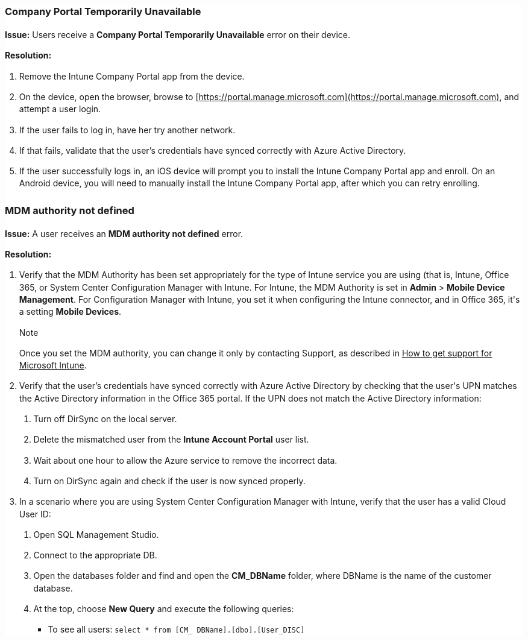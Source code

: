### Company Portal Temporarily Unavailable
**Issue:** Users receive a **Company Portal Temporarily Unavailable** error on their device.

**Resolution:**

1.  Remove the Intune Company Portal app from the device.

2.  On the device, open the browser, browse to [https://portal.manage.microsoft.com](https://portal.manage.microsoft.com), and attempt a user login.

3.  If the user fails to log in, have her try another network.

4.  If that fails, validate that the user’s credentials have synced correctly with Azure Active Directory.

5.  If the user successfully logs in, an iOS device will prompt you to install the Intune Company Portal app and enroll. On an Android device, you will need to manually install the Intune Company Portal app, after which you can retry enrolling.

### MDM authority not defined
**Issue:** A user receives an **MDM authority not defined** error.

**Resolution:**

1.  Verify that the MDM Authority has been set appropriately for the type of Intune service you are using (that is, Intune, Office 365, or System Center Configuration Manager with Intune. For Intune, the MDM Authority is set in **Admin** &gt; **Mobile Device Management**. For Configuration Manager with Intune, you set it when configuring the Intune connector, and in Office 365, it's a setting **Mobile Devices**.

    > [!NOTE]
    > Once you set the MDM authority, you can change it only by contacting Support, as described in [How to get support for Microsoft Intune](how-to-get-support-for-microsoft-intune.md).

2.  Verify that the user’s credentials have synced correctly with Azure Active Directory by checking that the user's UPN matches the Active Directory information in the Office 365 portal.
    If the UPN does not match the Active Directory information:

    1.  Turn off DirSync on the local server.

    2.  Delete the mismatched user from the **Intune Account Portal** user list.

    3.  Wait about one hour to allow the Azure service to remove the incorrect data.

    4.  Turn on DirSync again and check if the user is now synced properly.

3.  In a scenario where you are using System Center Configuration Manager with Intune, verify that the user has a valid Cloud User ID:

    1.  Open SQL Management Studio.

    2.  Connect to the appropriate DB.

    3.  Open the databases folder and find and open the **CM_DBName** folder, where DBName is the name of the customer database.

    4.  At the top, choose **New Query**  and execute the following queries:

        -   To see all users:
            `select * from [CM_ DBName].[dbo].[User_DISC]`
